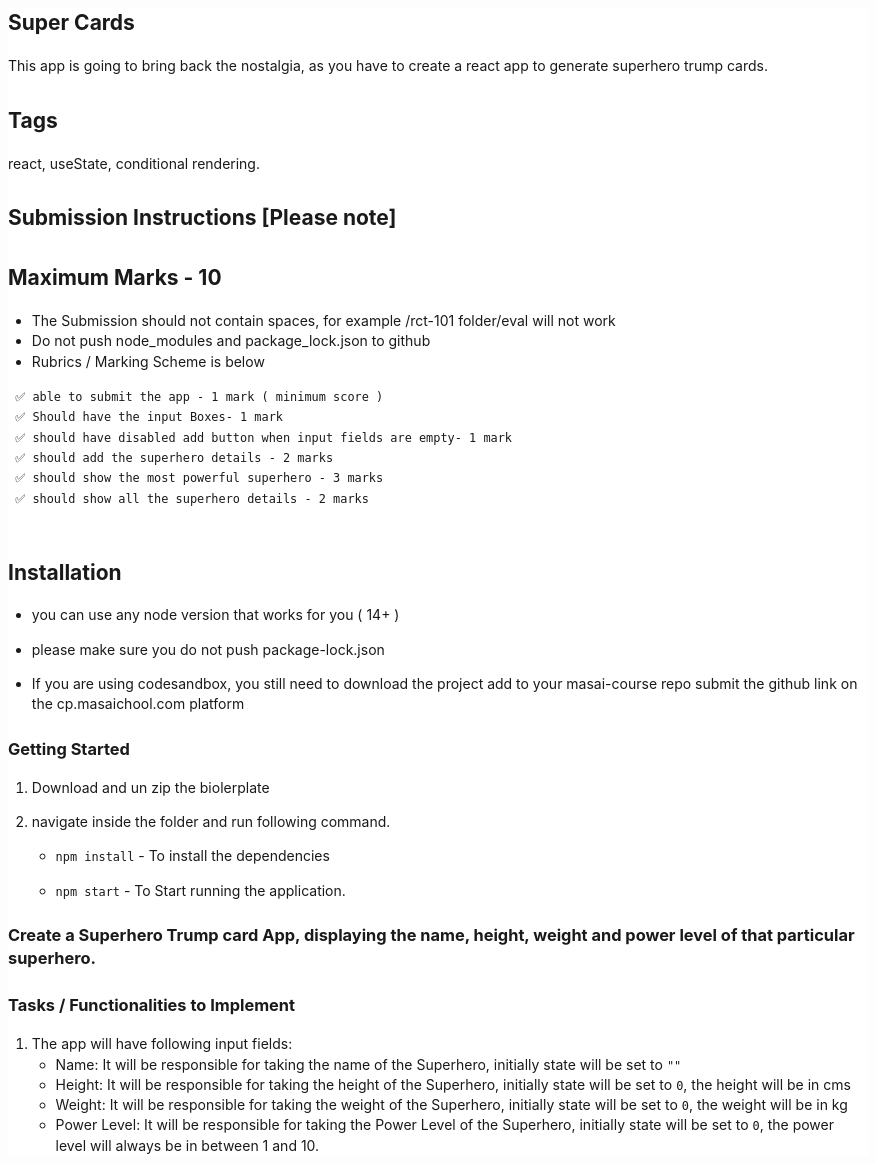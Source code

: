 ## Super Cards 
This app is going to bring back the nostalgia, as you have to create a react app to generate superhero trump cards.


## Tags
react, useState, conditional rendering.



## Submission Instructions [Please note]
## Maximum Marks - 10
* The Submission should not contain spaces, for example /rct-101 folder/eval will not work
* Do not push node_modules and package_lock.json to github
* Rubrics / Marking Scheme is below 
```
 ✅ able to submit the app - 1 mark ( minimum score )
 ✅ Should have the input Boxes- 1 mark
 ✅ should have disabled add button when input fields are empty- 1 mark
 ✅ should add the superhero details - 2 marks
 ✅ should show the most powerful superhero - 3 marks
 ✅ should show all the superhero details - 2 marks
 
```


## Installation
- you can use any node version that works for you ( 14+ )

- please make sure you do not push package-lock.json
- If you are using codesandbox, you still need to download the project add to your masai-course repo submit the github link on the cp.masaichool.com platform



### Getting Started

1. Download and un zip the biolerplate 

2. navigate inside the folder and run following command.

   - `npm install` - To install the dependencies

   - `npm start` - To Start running the application.

### Create a Superhero Trump card App, displaying the name, height, weight and power level of that particular superhero.‌
### Tasks / Functionalities to Implement
1. The app will have following input fields:
    - Name: It will be responsible for taking the name of the Superhero, initially state will be set to `""`
    - Height: It will be responsible for taking the height of the Superhero, initially state will be set to `0`, the height will be in cms
    - Weight: It will be responsible for taking the weight of the Superhero, initially state will be set to `0`, the weight will be in kg
    - Power Level: It will be responsible for taking the Power Level of the Superhero, initially state will be set to `0`, the power level will always be in between 1 and 10.
    